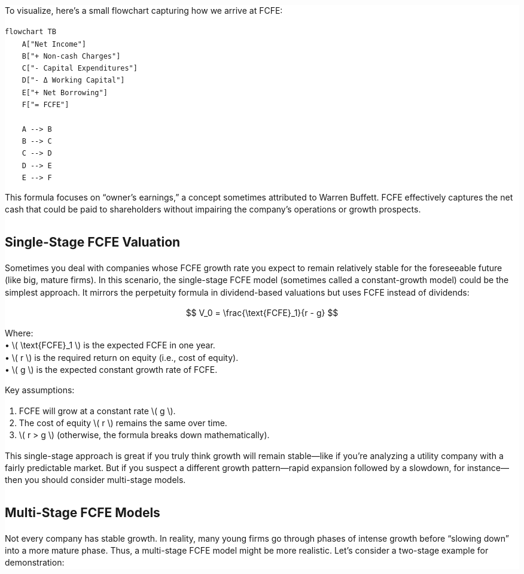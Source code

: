 To visualize, here’s a small flowchart capturing how we arrive at FCFE:

```mermaid
flowchart TB
    A["Net Income"]
    B["+ Non-cash Charges"]
    C["- Capital Expenditures"]
    D["- Δ Working Capital"]
    E["+ Net Borrowing"]
    F["= FCFE"]

    A --> B
    B --> C
    C --> D
    D --> E
    E --> F
```

This formula focuses on “owner’s earnings,” a concept sometimes attributed to Warren Buffett. FCFE effectively captures the net cash that could be paid to shareholders without impairing the company’s operations or growth prospects.

## Single-Stage FCFE Valuation

Sometimes you deal with companies whose FCFE growth rate you expect to remain relatively stable for the foreseeable future (like big, mature firms). In this scenario, the single-stage FCFE model (sometimes called a constant-growth model) could be the simplest approach. It mirrors the perpetuity formula in dividend-based valuations but uses FCFE instead of dividends:

$$
V_0 = \frac{\text{FCFE}_1}{r - g}
$$

Where:  
• \\( \text{FCFE}_1 \\) is the expected FCFE in one year.  
• \\( r \\) is the required return on equity (i.e., cost of equity).  
• \\( g \\) is the expected constant growth rate of FCFE.

Key assumptions:  
1. FCFE will grow at a constant rate \\( g \\).  
2. The cost of equity \\( r \\) remains the same over time.  
3. \\( r > g \\) (otherwise, the formula breaks down mathematically).

This single-stage approach is great if you truly think growth will remain stable—like if you’re analyzing a utility company with a fairly predictable market. But if you suspect a different growth pattern—rapid expansion followed by a slowdown, for instance—then you should consider multi-stage models.

## Multi-Stage FCFE Models

Not every company has stable growth. In reality, many young firms go through phases of intense growth before “slowing down” into a more mature phase. Thus, a multi-stage FCFE model might be more realistic. Let’s consider a two-stage example for demonstration:
